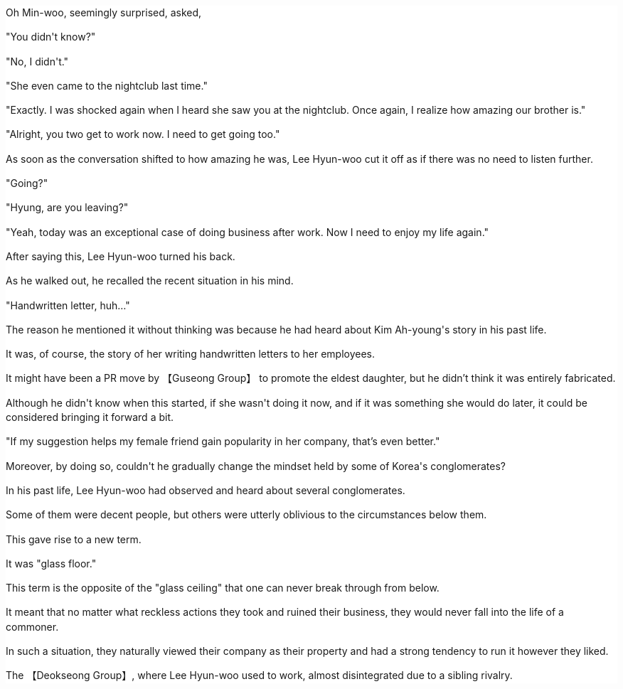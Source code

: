 Oh Min-woo, seemingly surprised, asked,

"You didn't know?"

"No, I didn't."

"She even came to the nightclub last time."

"Exactly. I was shocked again when I heard she saw you at the nightclub. Once again, I realize how amazing our brother is."

"Alright, you two get to work now. I need to get going too."

As soon as the conversation shifted to how amazing he was, Lee Hyun-woo cut it off as if there was no need to listen further.

"Going?"

"Hyung, are you leaving?"

"Yeah, today was an exceptional case of doing business after work. Now I need to enjoy my life again."

After saying this, Lee Hyun-woo turned his back.

As he walked out, he recalled the recent situation in his mind.

"Handwritten letter, huh…"

The reason he mentioned it without thinking was because he had heard about Kim Ah-young's story in his past life.

It was, of course, the story of her writing handwritten letters to her employees.

It might have been a PR move by 【Guseong Group】 to promote the eldest daughter, but he didn’t think it was entirely fabricated.

Although he didn't know when this started, if she wasn't doing it now, and if it was something she would do later, it could be considered bringing it forward a bit.

"If my suggestion helps my female friend gain popularity in her company, that’s even better."

Moreover, by doing so, couldn't he gradually change the mindset held by some of Korea's conglomerates?

In his past life, Lee Hyun-woo had observed and heard about several conglomerates.

Some of them were decent people, but others were utterly oblivious to the circumstances below them.

This gave rise to a new term.

It was "glass floor."

This term is the opposite of the "glass ceiling" that one can never break through from below.

It meant that no matter what reckless actions they took and ruined their business, they would never fall into the life of a commoner.

In such a situation, they naturally viewed their company as their property and had a strong tendency to run it however they liked.

The 【Deokseong Group】, where Lee Hyun-woo used to work, almost disintegrated due to a sibling rivalry.
